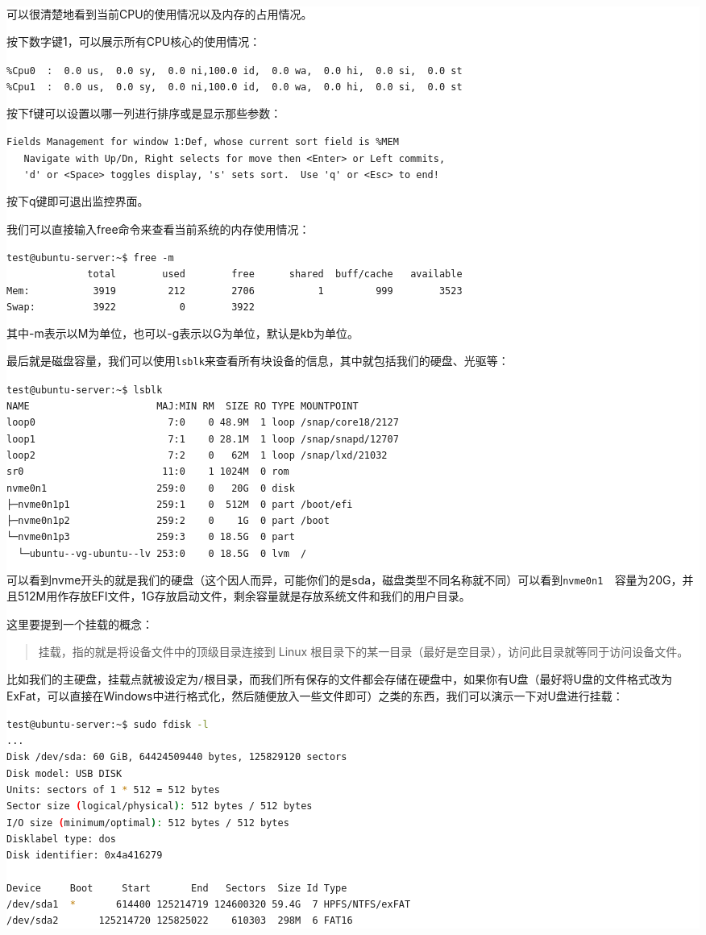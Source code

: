 ```
```

可以很清楚地看到当前CPU的使用情况以及内存的占用情况。

按下数字键1，可以展示所有CPU核心的使用情况：

```
%Cpu0  :  0.0 us,  0.0 sy,  0.0 ni,100.0 id,  0.0 wa,  0.0 hi,  0.0 si,  0.0 st
%Cpu1  :  0.0 us,  0.0 sy,  0.0 ni,100.0 id,  0.0 wa,  0.0 hi,  0.0 si,  0.0 st
```

按下f键可以设置以哪一列进行排序或是显示那些参数：

```
Fields Management for window 1:Def, whose current sort field is %MEM
   Navigate with Up/Dn, Right selects for move then <Enter> or Left commits,
   'd' or <Space> toggles display, 's' sets sort.  Use 'q' or <Esc> to end!
```

按下q键即可退出监控界面。

我们可以直接输入free命令来查看当前系统的内存使用情况：

```
test@ubuntu-server:~$ free -m
              total        used        free      shared  buff/cache   available
Mem:           3919         212        2706           1         999        3523
Swap:          3922           0        3922
```

其中-m表示以M为单位，也可以-g表示以G为单位，默认是kb为单位。

最后就是磁盘容量，我们可以使用`lsblk`来查看所有块设备的信息，其中就包括我们的硬盘、光驱等：

```
test@ubuntu-server:~$ lsblk
NAME                      MAJ:MIN RM  SIZE RO TYPE MOUNTPOINT
loop0                       7:0    0 48.9M  1 loop /snap/core18/2127
loop1                       7:1    0 28.1M  1 loop /snap/snapd/12707
loop2                       7:2    0   62M  1 loop /snap/lxd/21032
sr0                        11:0    1 1024M  0 rom  
nvme0n1                   259:0    0   20G  0 disk 
├─nvme0n1p1               259:1    0  512M  0 part /boot/efi
├─nvme0n1p2               259:2    0    1G  0 part /boot
└─nvme0n1p3               259:3    0 18.5G  0 part 
  └─ubuntu--vg-ubuntu--lv 253:0    0 18.5G  0 lvm  /
```

可以看到nvme开头的就是我们的硬盘（这个因人而异，可能你们的是sda，磁盘类型不同名称就不同）可以看到`nvme0n1  `容量为20G，并且512M用作存放EFI文件，1G存放启动文件，剩余容量就是存放系统文件和我们的用户目录。

这里要提到一个挂载的概念：

> 挂载，指的就是将设备文件中的顶级目录连接到 Linux 根目录下的某一目录（最好是空目录），访问此目录就等同于访问设备文件。

比如我们的主硬盘，挂载点就被设定为`/`根目录，而我们所有保存的文件都会存储在硬盘中，如果你有U盘（最好将U盘的文件格式改为ExFat，可以直接在Windows中进行格式化，然后随便放入一些文件即可）之类的东西，我们可以演示一下对U盘进行挂载：

```sh
test@ubuntu-server:~$ sudo fdisk -l
...
Disk /dev/sda: 60 GiB, 64424509440 bytes, 125829120 sectors
Disk model: USB DISK        
Units: sectors of 1 * 512 = 512 bytes
Sector size (logical/physical): 512 bytes / 512 bytes
I/O size (minimum/optimal): 512 bytes / 512 bytes
Disklabel type: dos
Disk identifier: 0x4a416279

Device     Boot     Start       End   Sectors  Size Id Type
/dev/sda1  *       614400 125214719 124600320 59.4G  7 HPFS/NTFS/exFAT
/dev/sda2       125214720 125825022    610303  298M  6 FAT16
```